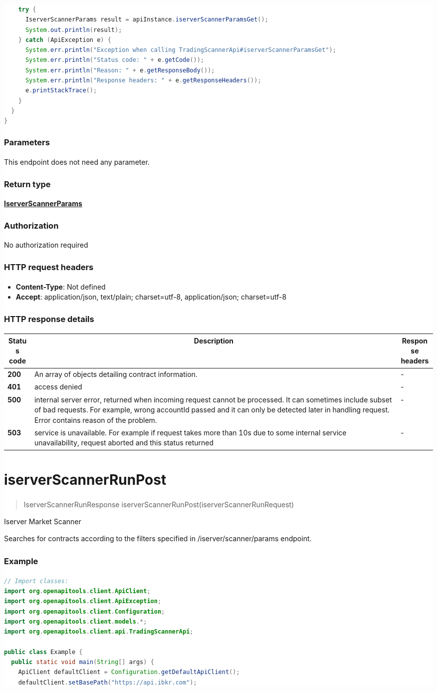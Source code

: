 ```java
    try {
      IserverScannerParams result = apiInstance.iserverScannerParamsGet();
      System.out.println(result);
    } catch (ApiException e) {
      System.err.println("Exception when calling TradingScannerApi#iserverScannerParamsGet");
      System.err.println("Status code: " + e.getCode());
      System.err.println("Reason: " + e.getResponseBody());
      System.err.println("Response headers: " + e.getResponseHeaders());
      e.printStackTrace();
    }
  }
}
```

### Parameters
This endpoint does not need any parameter.

### Return type

[**IserverScannerParams**](IserverScannerParams.md)

### Authorization

No authorization required

### HTTP request headers

 - **Content-Type**: Not defined
 - **Accept**: application/json, text/plain; charset=utf-8, application/json; charset=utf-8

### HTTP response details
| Status code | Description | Response headers |
|-------------|-------------|------------------|
| **200** | An array of objects detailing contract information. |  -  |
| **401** | access denied |  -  |
| **500** | internal server error, returned when incoming request cannot be processed. It can sometimes include subset of bad requests.  For example, wrong accountId passed and it can only be detected later in handling request. Error contains reason of the problem.  |  -  |
| **503** | service is unavailable. For example if request takes more than 10s due to some internal service unavailability,  request aborted and this status returned  |  -  |

<a id="iserverScannerRunPost"></a>
# **iserverScannerRunPost**
> IserverScannerRunResponse iserverScannerRunPost(iserverScannerRunRequest)

Iserver Market Scanner

Searches for contracts according to the filters specified in /iserver/scanner/params endpoint.

### Example
```java
// Import classes:
import org.openapitools.client.ApiClient;
import org.openapitools.client.ApiException;
import org.openapitools.client.Configuration;
import org.openapitools.client.models.*;
import org.openapitools.client.api.TradingScannerApi;

public class Example {
  public static void main(String[] args) {
    ApiClient defaultClient = Configuration.getDefaultApiClient();
    defaultClient.setBasePath("https://api.ibkr.com");

```
